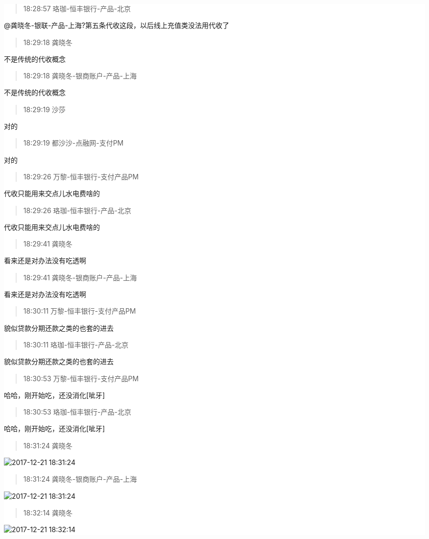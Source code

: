 > 18:28:57  珞珈-恒丰银行-产品-北京  
   
@龚晓冬-银联-产品-上海?第五条代收这段，以后线上充值类没法用代收了  
   
> 18:29:18  龚晓冬  
   
不是传统的代收概念  
   
> 18:29:18  龚晓冬-银商账户-产品-上海  
   
不是传统的代收概念  
   
> 18:29:19  沙莎  
   
对的  
   
> 18:29:19  都沙沙-点融网-支付PM  
   
对的  
   
> 18:29:26  万黎-恒丰银行-支付产品PM  
   
代收只能用来交点儿水电费啥的  
   
> 18:29:26  珞珈-恒丰银行-产品-北京  
   
代收只能用来交点儿水电费啥的  
   
> 18:29:41  龚晓冬  
   
看来还是对办法没有吃透啊  
   
> 18:29:41  龚晓冬-银商账户-产品-上海  
   
看来还是对办法没有吃透啊  
   
> 18:30:11  万黎-恒丰银行-支付产品PM  
   
貌似贷款分期还款之类的也套的进去  
   
> 18:30:11  珞珈-恒丰银行-产品-北京  
   
貌似贷款分期还款之类的也套的进去  
   
> 18:30:53  万黎-恒丰银行-支付产品PM  
   
哈哈，刚开始吃，还没消化[呲牙]  
   
> 18:30:53  珞珈-恒丰银行-产品-北京  
   
哈哈，刚开始吃，还没消化[呲牙]  
   
> 18:31:24  龚晓冬  
   
![2017-12-21 18:31:24](http://static.cocolian.org/img/20171221_183124.png) 
   
> 18:31:24  龚晓冬-银商账户-产品-上海  
   
![2017-12-21 18:31:24](http://static.cocolian.org/img/20171221_183124.png) 
   
> 18:32:14  龚晓冬  
   
![2017-12-21 18:32:14](http://static.cocolian.org/img/20171221_183214.png) 
   